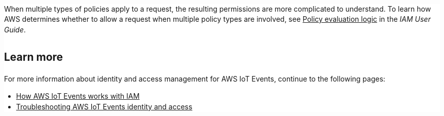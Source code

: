 When multiple types of policies apply to a request, the resulting permissions are more complicated to understand\. To learn how AWS determines whether to allow a request when multiple policy types are involved, see [Policy evaluation logic](https://docs.aws.amazon.com/IAM/latest/UserGuide/reference_policies_evaluation-logic.html) in the *IAM User Guide*\.

## Learn more<a name="security_iam_learn-more"></a>

For more information about identity and access management for AWS IoT Events, continue to the following pages:
+ [How AWS IoT Events works with IAM](security_iam_service-with-iam.md)
+ [Troubleshooting AWS IoT Events identity and access](security_iam_troubleshoot.md)